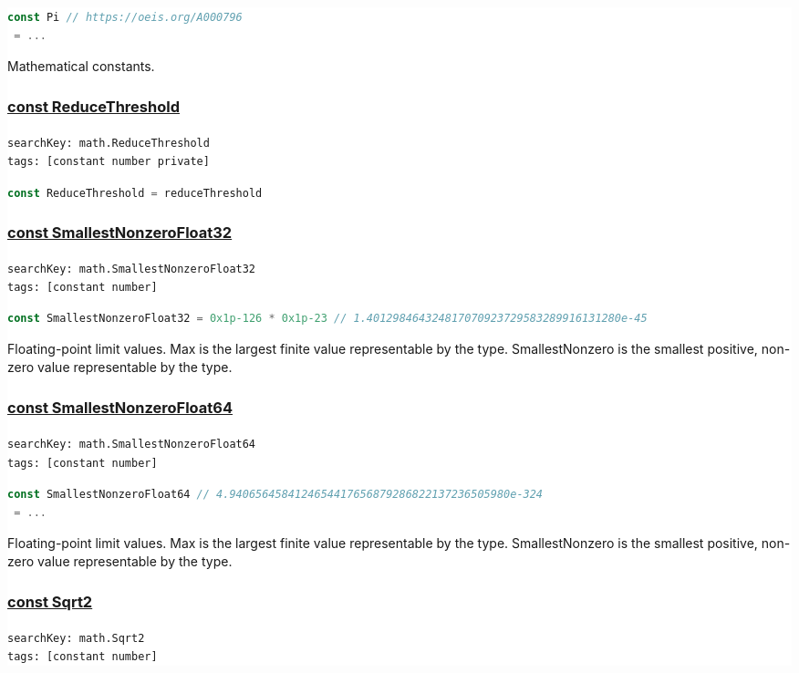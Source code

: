```Go
const Pi // https://oeis.org/A000796
 = ...
```

Mathematical constants. 

### <a id="ReduceThreshold" href="#ReduceThreshold">const ReduceThreshold</a>

```
searchKey: math.ReduceThreshold
tags: [constant number private]
```

```Go
const ReduceThreshold = reduceThreshold
```

### <a id="SmallestNonzeroFloat32" href="#SmallestNonzeroFloat32">const SmallestNonzeroFloat32</a>

```
searchKey: math.SmallestNonzeroFloat32
tags: [constant number]
```

```Go
const SmallestNonzeroFloat32 = 0x1p-126 * 0x1p-23 // 1.401298464324817070923729583289916131280e-45

```

Floating-point limit values. Max is the largest finite value representable by the type. SmallestNonzero is the smallest positive, non-zero value representable by the type. 

### <a id="SmallestNonzeroFloat64" href="#SmallestNonzeroFloat64">const SmallestNonzeroFloat64</a>

```
searchKey: math.SmallestNonzeroFloat64
tags: [constant number]
```

```Go
const SmallestNonzeroFloat64 // 4.9406564584124654417656879286822137236505980e-324
 = ...
```

Floating-point limit values. Max is the largest finite value representable by the type. SmallestNonzero is the smallest positive, non-zero value representable by the type. 

### <a id="Sqrt2" href="#Sqrt2">const Sqrt2</a>

```
searchKey: math.Sqrt2
tags: [constant number]
```
